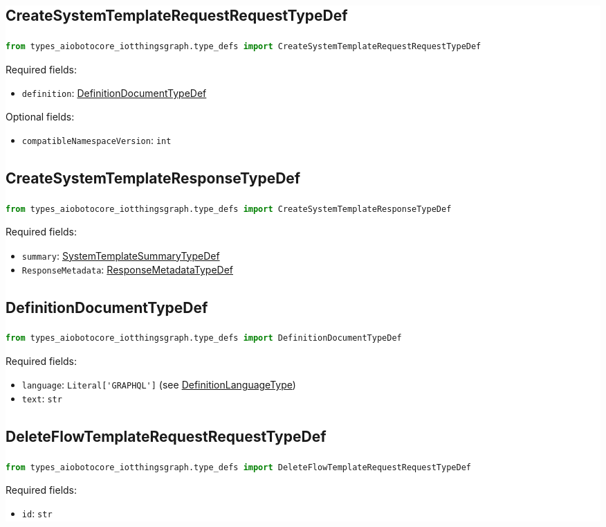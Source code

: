 <a id="createsystemtemplaterequestrequesttypedef"></a>

## CreateSystemTemplateRequestRequestTypeDef

```python
from types_aiobotocore_iotthingsgraph.type_defs import CreateSystemTemplateRequestRequestTypeDef
```

Required fields:

- `definition`:
  [DefinitionDocumentTypeDef](./type_defs.md#definitiondocumenttypedef)

Optional fields:

- `compatibleNamespaceVersion`: `int`

<a id="createsystemtemplateresponsetypedef"></a>

## CreateSystemTemplateResponseTypeDef

```python
from types_aiobotocore_iotthingsgraph.type_defs import CreateSystemTemplateResponseTypeDef
```

Required fields:

- `summary`:
  [SystemTemplateSummaryTypeDef](./type_defs.md#systemtemplatesummarytypedef)
- `ResponseMetadata`:
  [ResponseMetadataTypeDef](./type_defs.md#responsemetadatatypedef)

<a id="definitiondocumenttypedef"></a>

## DefinitionDocumentTypeDef

```python
from types_aiobotocore_iotthingsgraph.type_defs import DefinitionDocumentTypeDef
```

Required fields:

- `language`: `Literal['GRAPHQL']` (see
  [DefinitionLanguageType](./literals.md#definitionlanguagetype))
- `text`: `str`

<a id="deleteflowtemplaterequestrequesttypedef"></a>

## DeleteFlowTemplateRequestRequestTypeDef

```python
from types_aiobotocore_iotthingsgraph.type_defs import DeleteFlowTemplateRequestRequestTypeDef
```

Required fields:

- `id`: `str`
